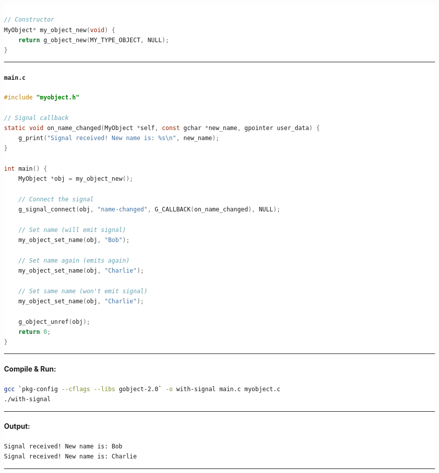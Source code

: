 ```c

// Constructor
MyObject* my_object_new(void) {
    return g_object_new(MY_TYPE_OBJECT, NULL);
}
```

---

#### `main.c`

```c
#include "myobject.h"

// Signal callback
static void on_name_changed(MyObject *self, const gchar *new_name, gpointer user_data) {
    g_print("Signal received! New name is: %s\n", new_name);
}

int main() {
    MyObject *obj = my_object_new();

    // Connect the signal
    g_signal_connect(obj, "name-changed", G_CALLBACK(on_name_changed), NULL);

    // Set name (will emit signal)
    my_object_set_name(obj, "Bob");

    // Set name again (emits again)
    my_object_set_name(obj, "Charlie");

    // Set same name (won't emit signal)
    my_object_set_name(obj, "Charlie");

    g_object_unref(obj);
    return 0;
}
```

---

#### Compile & Run:

```sh
gcc `pkg-config --cflags --libs gobject-2.0` -o with-signal main.c myobject.c
./with-signal
```

---

#### Output:

```
Signal received! New name is: Bob
Signal received! New name is: Charlie
```

---